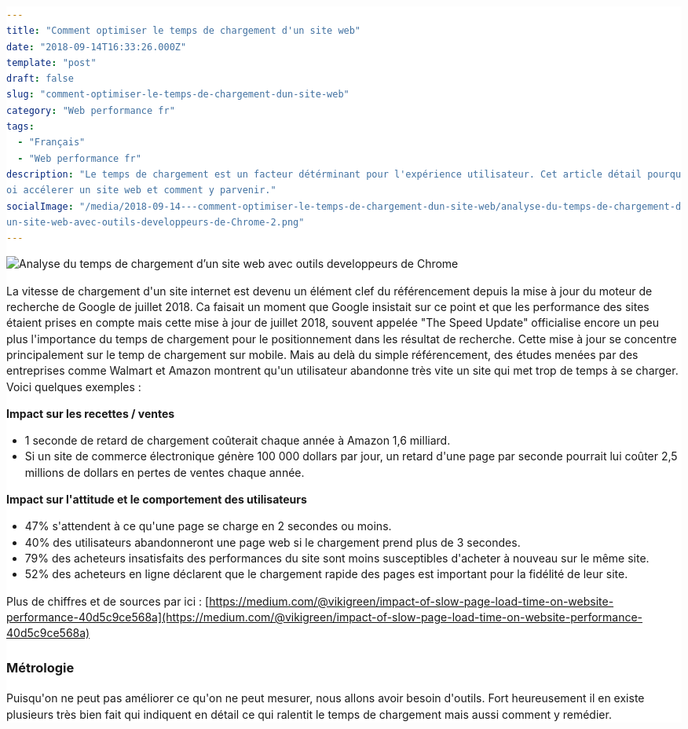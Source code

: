 ```yaml
---
title: "Comment optimiser le temps de chargement d'un site web"
date: "2018-09-14T16:33:26.000Z"
template: "post"
draft: false
slug: "comment-optimiser-le-temps-de-chargement-dun-site-web"
category: "Web performance fr"
tags: 
  - "Français"
  - "Web performance fr"
description: "Le temps de chargement est un facteur détérminant pour l'expérience utilisateur. Cet article détail pourquoi accélerer un site web et comment y parvenir."
socialImage: "/media/2018-09-14---comment-optimiser-le-temps-de-chargement-dun-site-web/analyse-du-temps-de-chargement-dun-site-web-avec-outils-developpeurs-de-Chrome-2.png"
---
```


![Analyse du temps de chargement d’un site web avec outils developpeurs de Chrome](/media/2018-09-14---comment-optimiser-le-temps-de-chargement-dun-site-web/analyse-du-temps-de-chargement-dun-site-web-avec-outils-developpeurs-de-Chrome-large.png)

La vitesse de chargement d'un site internet est devenu un élément clef du référencement depuis la mise à jour du moteur de recherche de Google de juillet 2018. Ca faisait un moment que Google insistait sur ce point et que les performance des sites étaient prises en compte mais cette mise à jour de juillet 2018, souvent appelée "The Speed Update" officialise encore un peu plus l'importance du temps de chargement pour le positionnement dans les résultat de recherche. Cette mise à jour se concentre principalement sur le temp de chargement sur mobile. Mais au delà du simple référencement, des études menées par des entreprises comme Walmart et Amazon montrent qu'un utilisateur abandonne très vite un site qui met trop de temps à se charger. Voici quelques exemples :

**Impact sur les recettes / ventes**

- 1 seconde de retard de chargement coûterait chaque année à Amazon 1,6 milliard.
- Si un site de commerce électronique génère 100 000 dollars par jour, un retard d'une page par seconde pourrait lui coûter 2,5 millions de dollars en pertes de ventes chaque année.

**Impact sur l'attitude et le comportement des utilisateurs**

- 47% s'attendent à ce qu'une page se charge en 2 secondes ou moins.
- 40% des utilisateurs abandonneront une page web si le chargement prend plus de 3 secondes.
- 79% des acheteurs insatisfaits des performances du site sont moins susceptibles d'acheter à nouveau sur le même site.
- 52% des acheteurs en ligne déclarent que le chargement rapide des pages est important pour la fidélité de leur site.

Plus de chiffres et de sources par ici : [https://medium.com/@vikigreen/impact-of-slow-page-load-time-on-website-performance-40d5c9ce568a](https://medium.com/@vikigreen/impact-of-slow-page-load-time-on-website-performance-40d5c9ce568a)

### Métrologie

Puisqu'on ne peut pas améliorer ce qu'on ne peut mesurer, nous allons avoir besoin d'outils. Fort heureusement il en existe plusieurs très bien fait qui indiquent en détail ce qui ralentit le temps de chargement mais aussi comment y remédier.
